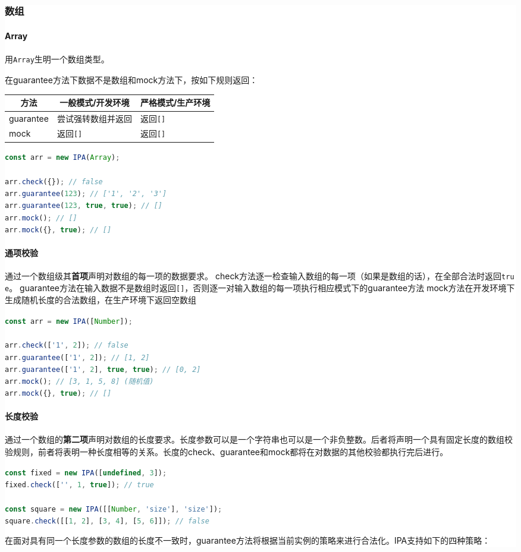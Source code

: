 ### 数组
#### Array

用`Array`生明一个数组类型。

在guarantee方法下数据不是数组和mock方法下，按如下规则返回：

| 方法 |一般模式/开发环境 | 严格模式/生产环境 |
| --- | --- | --- |
| guarantee | 尝试强转数组并返回 | 返回`[]` |
| mock | 返回`[]` | 返回`[]` |


```javascript
const arr = new IPA(Array);

arr.check({}); // false
arr.guarantee(123); // ['1', '2', '3']
arr.guarantee(123, true, true); // []
arr.mock(); // []
arr.mock({}, true); // []
```

#### 通项校验

通过一个数组级其**首项**声明对数组的每一项的数据要求。
check方法逐一检查输入数组的每一项（如果是数组的话），在全部合法时返回`true`。
guarantee方法在输入数据不是数组时返回`[]`，否则逐一对输入数组的每一项执行相应模式下的guarantee方法
mock方法在开发环境下生成随机长度的合法数组，在生产环境下返回空数组

```javascript
const arr = new IPA([Number]);

arr.check(['1', 2]); // false
arr.guarantee(['1', 2]); // [1, 2]
arr.guarantee(['1', 2], true, true); // [0, 2]
arr.mock(); // [3, 1, 5, 8] (随机值)
arr.mock({}, true); // []
```

#### 长度校验

通过一个数组的**第二项**声明对数组的长度要求。长度参数可以是一个字符串也可以是一个非负整数。后者将声明一个具有固定长度的数组校验规则，前者将表明一种长度相等的关系。长度的check、guarantee和mock都将在对数据的其他校验都执行完后进行。

```javascript
const fixed = new IPA([undefined, 3]);
fixed.check(['', 1, true]); // true

const square = new IPA([[Number, 'size'], 'size']);
square.check([[1, 2], [3, 4], [5, 6]]); // false
```

在面对具有同一个长度参数的数组的长度不一致时，guarantee方法将根据当前实例的策略来进行合法化。IPA支持如下的四种策略：
